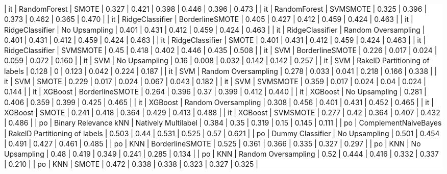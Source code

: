 | it         | RandomForest                    | SMOTE                         |   0.327 |                       0.421 |                   0.398 |                    0.446 |                                     0.396 | 0.473      |
| it         | RandomForest                    | SVMSMOTE                      |   0.325 |                       0.396 |                   0.373 |                    0.462 |                                     0.365 | 0.470      |
| it         | RidgeClassifier                 | BorderlineSMOTE               |   0.405 |                       0.427 |                   0.412 |                    0.459 |                                     0.424 | 0.463      |
| it         | RidgeClassifier                 | No Upsampling                 |   0.401 |                       0.431 |                   0.412 |                    0.459 |                                     0.424 | 0.463      |
| it         | RidgeClassifier                 | Random Oversampling           |   0.401 |                       0.431 |                   0.412 |                    0.459 |                                     0.424 | 0.463      |
| it         | RidgeClassifier                 | SMOTE                         |   0.401 |                       0.431 |                   0.412 |                    0.459 |                                     0.424 | 0.463      |
| it         | RidgeClassifier                 | SVMSMOTE                      |   0.45  |                       0.418 |                   0.402 |                    0.446 |                                     0.435 | 0.508      |
| it         | SVM                             | BorderlineSMOTE               |   0.226 |                       0.017 |                   0.024 |                    0.059 |                                     0.072 | 0.160      |
| it         | SVM                             | No Upsampling                 |   0.16  |                       0.008 |                   0.032 |                    0.142 |                                     0.142 | 0.257      |
| it         | SVM                             | RakelD Partitioning of labels |   0.128 |                       0     |                   0.123 |                    0.042 |                                     0.224 | 0.187      |
| it         | SVM                             | Random Oversampling           |   0.278 |                       0.033 |                   0.041 |                    0.218 |                                     0.166 | 0.338      |
| it         | SVM                             | SMOTE                         |   0.229 |                       0.017 |                   0.024 |                    0.067 |                                     0.043 | 0.182      |
| it         | SVM                             | SVMSMOTE                      |   0.359 |                       0.017 |                   0.024 |                    0.04  |                                     0.024 | 0.144      |
| it         | XGBoost                         | BorderlineSMOTE               |   0.264 |                       0.396 |                   0.37  |                    0.399 |                                     0.412 | 0.440      |
| it         | XGBoost                         | No Upsampling                 |   0.281 |                       0.406 |                   0.359 |                    0.399 |                                     0.425 | 0.465      |
| it         | XGBoost                         | Random Oversampling           |   0.308 |                       0.456 |                   0.401 |                    0.431 |                                     0.452 | 0.465      |
| it         | XGBoost                         | SMOTE                         |   0.241 |                       0.418 |                   0.364 |                    0.429 |                                     0.413 | 0.488      |
| it         | XGBoost                         | SVMSMOTE                      |   0.277 |                       0.42  |                   0.364 |                    0.407 |                                     0.432 | 0.486      |
| po         | Binary Relevance kNN            | Natively Multilabel           |   0.384 |                       0.35  |                   0.319 |                    0.15  |                                     0.145 | 0.111      |
| po         | ComplementNaiveBayes            | RakelD Partitioning of labels |   0.503 |                       0.44  |                   0.531 |                    0.525 |                                     0.57  | 0.621      |
| po         | Dummy Classifier                | No Upsampling                 |   0.501 |                       0.454 |                   0.491 |                    0.427 |                                     0.461 | 0.485      |
| po         | KNN                             | BorderlineSMOTE               |   0.525 |                       0.361 |                   0.366 |                    0.335 |                                     0.327 | 0.297      |
| po         | KNN                             | No Upsampling                 |   0.48  |                       0.419 |                   0.349 |                    0.241 |                                     0.285 | 0.134      |
| po         | KNN                             | Random Oversampling           |   0.52  |                       0.444 |                   0.416 |                    0.332 |                                     0.337 | 0.210      |
| po         | KNN                             | SMOTE                         |   0.472 |                       0.338 |                   0.338 |                    0.323 |                                     0.327 | 0.325      |